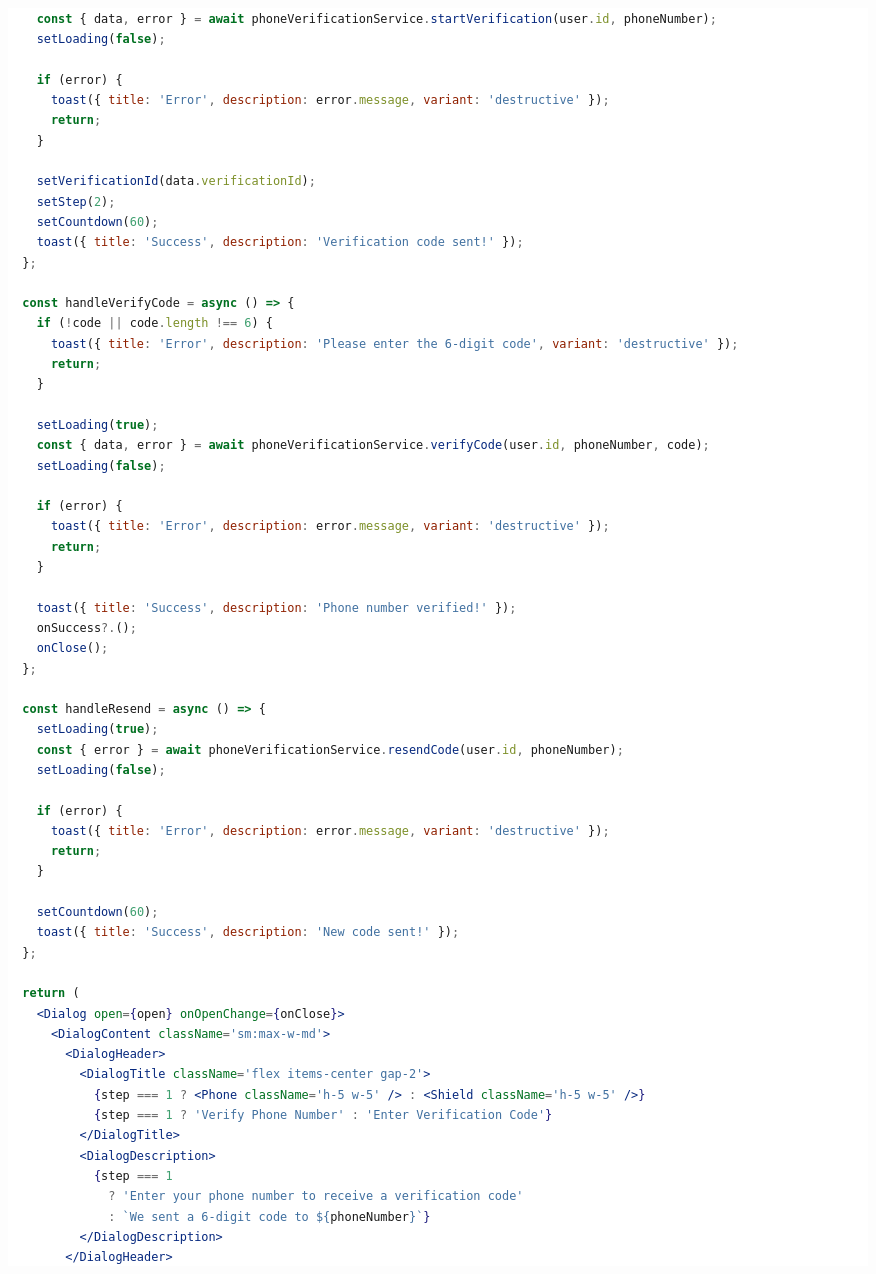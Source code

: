 ```jsx
    const { data, error } = await phoneVerificationService.startVerification(user.id, phoneNumber);
    setLoading(false);

    if (error) {
      toast({ title: 'Error', description: error.message, variant: 'destructive' });
      return;
    }

    setVerificationId(data.verificationId);
    setStep(2);
    setCountdown(60);
    toast({ title: 'Success', description: 'Verification code sent!' });
  };

  const handleVerifyCode = async () => {
    if (!code || code.length !== 6) {
      toast({ title: 'Error', description: 'Please enter the 6-digit code', variant: 'destructive' });
      return;
    }

    setLoading(true);
    const { data, error } = await phoneVerificationService.verifyCode(user.id, phoneNumber, code);
    setLoading(false);

    if (error) {
      toast({ title: 'Error', description: error.message, variant: 'destructive' });
      return;
    }

    toast({ title: 'Success', description: 'Phone number verified!' });
    onSuccess?.();
    onClose();
  };

  const handleResend = async () => {
    setLoading(true);
    const { error } = await phoneVerificationService.resendCode(user.id, phoneNumber);
    setLoading(false);

    if (error) {
      toast({ title: 'Error', description: error.message, variant: 'destructive' });
      return;
    }

    setCountdown(60);
    toast({ title: 'Success', description: 'New code sent!' });
  };

  return (
    <Dialog open={open} onOpenChange={onClose}>
      <DialogContent className='sm:max-w-md'>
        <DialogHeader>
          <DialogTitle className='flex items-center gap-2'>
            {step === 1 ? <Phone className='h-5 w-5' /> : <Shield className='h-5 w-5' />}
            {step === 1 ? 'Verify Phone Number' : 'Enter Verification Code'}
          </DialogTitle>
          <DialogDescription>
            {step === 1
              ? 'Enter your phone number to receive a verification code'
              : `We sent a 6-digit code to ${phoneNumber}`}
          </DialogDescription>
        </DialogHeader>
```